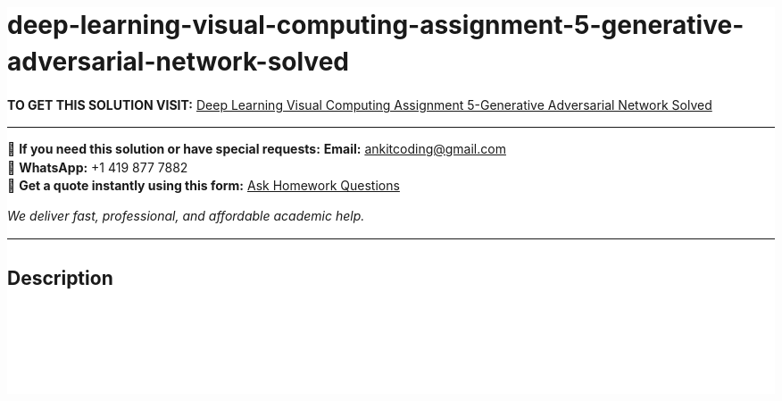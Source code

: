# deep-learning-visual-computing-assignment-5-generative-adversarial-network-solved
**TO GET THIS SOLUTION VISIT:** [Deep Learning Visual Computing Assignment 5-Generative Adversarial Network Solved](https://www.ankitcodinghub.com/product/deep-learning-visual-computing-assignment-5-generative-adversarial-network-solved/)


---

📩 **If you need this solution or have special requests:** **Email:** ankitcoding@gmail.com  
📱 **WhatsApp:** +1 419 877 7882  
📄 **Get a quote instantly using this form:** [Ask Homework Questions](https://www.ankitcodinghub.com/services/ask-homework-questions/)

*We deliver fast, professional, and affordable academic help.*

---

<h2>Description</h2>



<div class="kk-star-ratings kksr-auto kksr-align-center kksr-valign-top" data-payload="{&quot;align&quot;:&quot;center&quot;,&quot;id&quot;:&quot;99781&quot;,&quot;slug&quot;:&quot;default&quot;,&quot;valign&quot;:&quot;top&quot;,&quot;ignore&quot;:&quot;&quot;,&quot;reference&quot;:&quot;auto&quot;,&quot;class&quot;:&quot;&quot;,&quot;count&quot;:&quot;4&quot;,&quot;legendonly&quot;:&quot;&quot;,&quot;readonly&quot;:&quot;&quot;,&quot;score&quot;:&quot;5&quot;,&quot;starsonly&quot;:&quot;&quot;,&quot;best&quot;:&quot;5&quot;,&quot;gap&quot;:&quot;4&quot;,&quot;greet&quot;:&quot;Rate this product&quot;,&quot;legend&quot;:&quot;5\/5 - (4 votes)&quot;,&quot;size&quot;:&quot;24&quot;,&quot;title&quot;:&quot;Deep Learning Visual Computing Assignment 5-Generative Adversarial Network Solved&quot;,&quot;width&quot;:&quot;138&quot;,&quot;_legend&quot;:&quot;{score}\/{best} - ({count} {votes})&quot;,&quot;font_factor&quot;:&quot;1.25&quot;}">

<div class="kksr-stars">

<div class="kksr-stars-inactive">
            <div class="kksr-star" data-star="1" style="padding-right: 4px">


<div class="kksr-icon" style="width: 24px; height: 24px;"></div>
        </div>
            <div class="kksr-star" data-star="2" style="padding-right: 4px">


<div class="kksr-icon" style="width: 24px; height: 24px;"></div>
        </div>
            <div class="kksr-star" data-star="3" style="padding-right: 4px">


<div class="kksr-icon" style="width: 24px; height: 24px;"></div>
        </div>
            <div class="kksr-star" data-star="4" style="padding-right: 4px">


<div class="kksr-icon" style="width: 24px; height: 24px;"></div>
        </div>
            <div class="kksr-star" data-star="5" style="padding-right: 4px">
